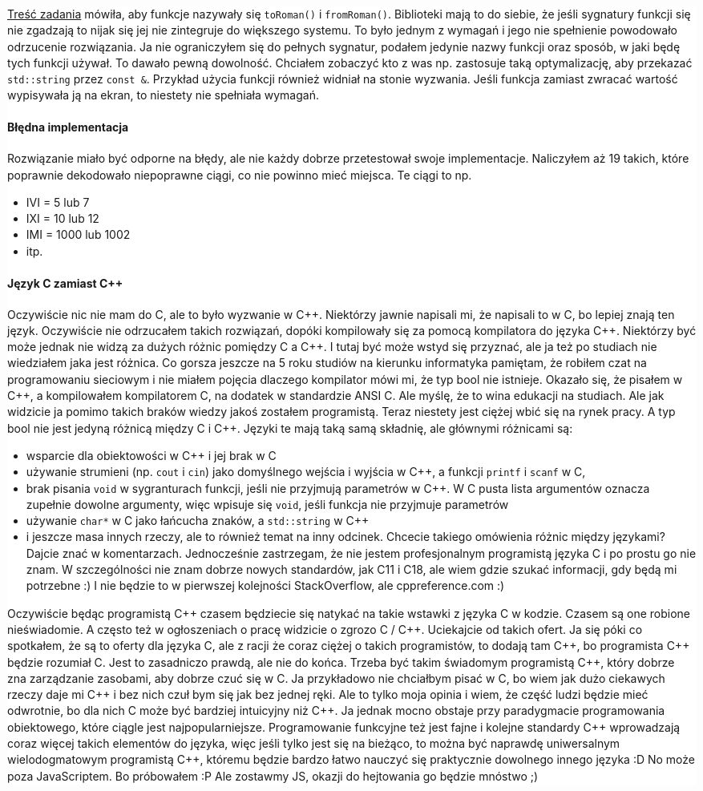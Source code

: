 [Treść zadania][wyzwanie-wydajnego-kodu] mówiła, aby funkcje nazywały się `toRoman()` i `fromRoman()`. Biblioteki mają to do siebie, że jeśli sygnatury funkcji się nie zgadzają to nijak się jej nie zintegruje do większego systemu. To było jednym z wymagań i jego nie spełnienie powodowało odrzucenie rozwiązania. Ja nie ograniczyłem się do pełnych sygnatur, podałem jedynie nazwy funkcji oraz sposób, w jaki będę tych funkcji używał. To dawało pewną dowolność. Chciałem zobaczyć kto z was np. zastosuje taką optymalizację, aby przekazać `std::string` przez `const &`. Przykład użycia funkcji również widniał na stonie wyzwania. Jeśli funkcja zamiast zwracać wartość wypisywała ją na ekran, to niestety nie spełniała wymagań.

#### Błędna implementacja

Rozwiązanie miało być odporne na błędy, ale nie każdy dobrze przetestował swoje implementacje. Naliczyłem aż 19 takich, które poprawnie dekodowało niepoprawne ciągi, co nie powinno mieć miejsca. Te ciągi to np.

* IVI = 5 lub 7
* IXI = 10 lub 12
* IMI = 1000 lub 1002
* itp.

#### Język C zamiast C++

Oczywiście nic nie mam do C, ale to było wyzwanie w C++. Niektórzy jawnie napisali mi, że napisali to w C, bo lepiej znają ten język. Oczywiście nie odrzucałem takich rozwiązań, dopóki kompilowały się za pomocą kompilatora do języka C++. Niektórzy być może jednak nie widzą za dużych różnic pomiędzy C a C++. I tutaj być może wstyd się przyznać, ale ja też po studiach nie wiedziałem jaka jest różnica. Co gorsza jeszcze na 5 roku studiów na kierunku informatyka pamiętam, że robiłem czat na programowaniu sieciowym i nie miałem pojęcia dlaczego kompilator mówi mi, że typ bool nie istnieje. Okazało się, że pisałem w C++, a kompilowałem kompilatorem C, na dodatek w standardzie ANSI C. Ale myślę, że to wina edukacji na studiach. Ale jak widzicie ja pomimo takich braków wiedzy jakoś zostałem programistą. Teraz niestety jest ciężej wbić się na rynek pracy. A typ bool nie jest jedyną różnicą między C i C++. Języki te mają taką samą składnię, ale głównymi różnicami są:

* wsparcie dla obiektowości w C++ i jej brak w C
* używanie strumieni (np. `cout` i `cin`) jako domyślnego wejścia i wyjścia w C++, a funkcji `printf` i `scanf` w C,
* brak pisania `void` w sygranturach funkcji, jeśli nie przyjmują parametrów w C++. W C pusta lista argumentów oznacza zupełnie dowolne argumenty, więc wpisuje się `void`, jeśli funkcja nie przyjmuje parametrów
* używanie `char*` w C jako łańcucha znaków, a `std::string` w C++
* i jeszcze masa innych rzeczy, ale to również temat na inny odcinek. Chcecie takiego omówienia różnic między językami? Dajcie znać w komentarzach. Jednocześnie zastrzegam, że nie jestem profesjonalnym programistą języka C i po prostu go nie znam. W szczególności nie znam dobrze nowych standardów, jak C11 i C18, ale wiem gdzie szukać informacji, gdy będą mi potrzebne :) I nie będzie to w pierwszej kolejności StackOverflow, ale cppreference.com :)

Oczywiście będąc programistą C++ czasem będziecie się natykać na takie wstawki z języka C w kodzie. Czasem są one robione nieświadomie. A często też w ogłoszeniach o pracę widzicie o zgrozo C / C++. Uciekajcie od takich ofert. Ja się póki co spotkałem, że są to oferty dla języka C, ale z racji że coraz ciężej o takich programistów, to dodają tam C++, bo programista C++ będzie rozumiał C. Jest to zasadniczo prawdą, ale nie do końca. Trzeba być takim świadomym programistą C++, który dobrze zna zarządzanie zasobami, aby dobrze czuć się w C. Ja przykładowo nie chciałbym pisać w C, bo wiem jak dużo ciekawych rzeczy daje mi C++ i bez nich czuł bym się jak bez jednej ręki. Ale to tylko moja opinia i wiem, że część ludzi będzie mieć odwrotnie, bo dla nich C może być bardziej intuicyjny niż C++. Ja jednak mocno obstaje przy paradygmacie programowania obiektowego, które ciągle jest najpopularniejsze. Programowanie funkcyjne też jest fajne i kolejne standardy C++ wprowadzają coraz więcej takich elementów do języka, więc jeśli tylko jest się na bieżąco, to można być naprawdę uniwersalnym wielodogmatowym programistą C++, któremu będzie bardzo łatwo nauczyć się praktycznie dowolnego innego języka :D No może poza JavaScriptem. Bo próbowałem :P Ale zostawmy JS, okazji do hejtowania go będzie mnóstwo ;)


[wyzwanie-wydajnego-kodu]: /wyzwanie-wydajnego-kodu
[wykop]: https://www.wykop.pl/wpis/48736977/hej-mireczki-organizuje-wyzwanie-programistyczne-w/172440973/#comment-172440973
[stackoverflow]: https://stackoverflow.com/questions/611263/efficient-string-concatenation-in-c
[benchmark]: https://github.com/google/benchmark